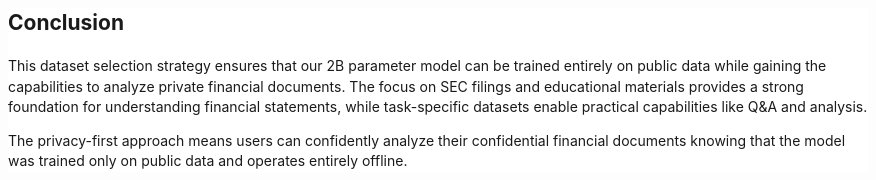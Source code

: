 ## Conclusion

This dataset selection strategy ensures that our 2B parameter model can be trained entirely on public data while gaining the capabilities to analyze private financial documents. The focus on SEC filings and educational materials provides a strong foundation for understanding financial statements, while task-specific datasets enable practical capabilities like Q&A and analysis.

The privacy-first approach means users can confidently analyze their confidential financial documents knowing that the model was trained only on public data and operates entirely offline.